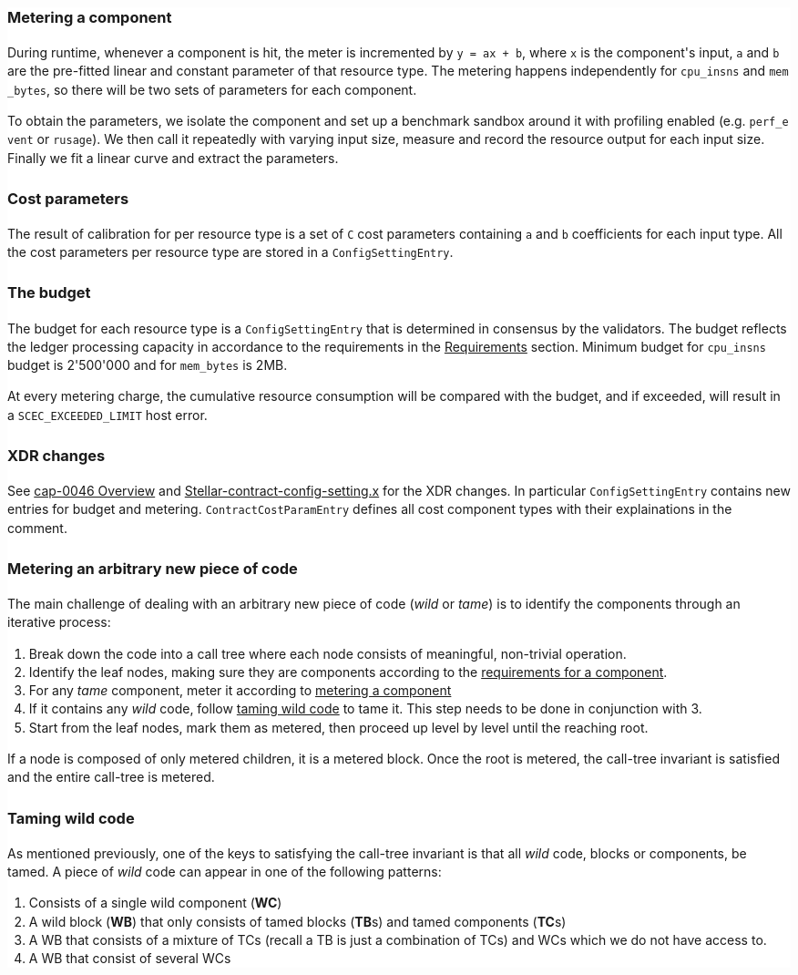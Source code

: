 ### Metering a component
During runtime, whenever a component is hit, the meter is incremented by `y = ax + b`, where `x` is the component's input, `a` and `b` are the pre-fitted linear and constant parameter of that resource type. The metering happens independently for `cpu_insns` and `mem_bytes`, so there will be two sets of parameters for each component.

To obtain the parameters, we isolate the component and set up a benchmark sandbox around it with profiling enabled (e.g. `perf_event` or `rusage`). We then call it repeatedly with varying input size, measure and record the resource output for each input size. Finally we fit a linear curve and extract the parameters. 

### Cost parameters
The result of calibration for per resource type is a set of `C` cost parameters containing `a` and `b` coefficients for each input type. All the cost parameters per resource type are stored in a `ConfigSettingEntry`. 

### The budget
The budget for each resource type is a `ConfigSettingEntry` that is determined in consensus by the validators. The budget reflects the ledger processing capacity in accordance to the requirements in the [Requirements](#requirements) section. Minimum budget for `cpu_insns` budget is 2'500'000 and for `mem_bytes` is 2MB.

At every metering charge, the cumulative resource consumption will be compared with the budget, and if exceeded, will result in a `SCEC_EXCEEDED_LIMIT` host error.

### XDR changes
See [cap-0046 Overview](./cap-0046-01.md) and [Stellar-contract-config-setting.x](../contents/cap-0046/Stellar-contract-config-setting.x) for the XDR changes. In particular `ConfigSettingEntry`
contains new entries for budget and metering. `ContractCostParamEntry` defines all cost component types with their explainations in the comment.

### Metering an arbitrary new piece of code
The main challenge of dealing with an arbitrary new piece of code (*wild* or *tame*) is to identify the components through an iterative process:
1. Break down the code into a call tree where each node consists of meaningful, non-trivial operation.
2. Identify the leaf nodes, making sure they are components according to the [requirements for a component](#requirements-for-a-component).
3. For any *tame* component, meter it according to [metering a component](#metering-a-component)
4. If it contains any *wild* code, follow [taming wild code](#taming-wild-code) to tame it. This step needs to be done in conjunction with 3. 
5. Start from the leaf nodes, mark them as metered, then proceed up level by level until the reaching root. 

If a node is composed of only metered children, it is a metered block. Once the root is metered, the call-tree invariant is satisfied and the entire call-tree is metered. 

### Taming wild code
As mentioned previously, one of the keys to satisfying the call-tree invariant is that all *wild* code, blocks or components, be tamed. A piece of *wild* code can appear in one of the following patterns:
1. Consists of a single wild component (**WC**)
2. A wild block (**WB**) that only consists of tamed blocks (**TB**s) and tamed components (**TC**s)
3. A WB that consists of a mixture of TCs (recall a TB is just a combination of TCs) and WCs which we do not have access to.
4. A WB that consist of several WCs

